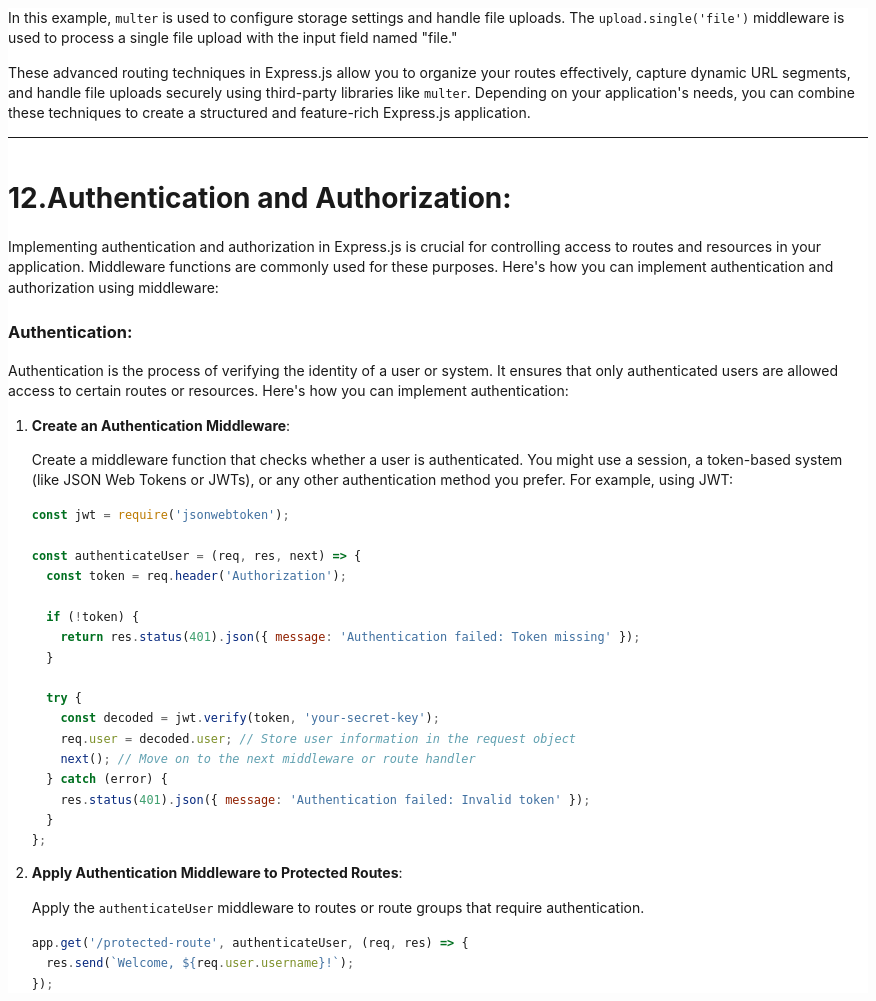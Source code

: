 In this example, `multer` is used to configure storage settings and handle file uploads. The `upload.single('file')` middleware is used to process a single file upload with the input field named "file."

These advanced routing techniques in Express.js allow you to organize your routes effectively, capture dynamic URL segments, and handle file uploads securely using third-party libraries like `multer`. Depending on your application's needs, you can combine these techniques to create a structured and feature-rich Express.js application.

---

# **12.Authentication and Authorization:**

Implementing authentication and authorization in Express.js is crucial for controlling access to routes and resources in your application. Middleware functions are commonly used for these purposes. Here's how you can implement authentication and authorization using middleware:

### Authentication:

Authentication is the process of verifying the identity of a user or system. It ensures that only authenticated users are allowed access to certain routes or resources. Here's how you can implement authentication:

1. **Create an Authentication Middleware**:
    
    Create a middleware function that checks whether a user is authenticated. You might use a session, a token-based system (like JSON Web Tokens or JWTs), or any other authentication method you prefer. For example, using JWT:
    
    ```javascript
    const jwt = require('jsonwebtoken');
    
    const authenticateUser = (req, res, next) => {
      const token = req.header('Authorization');
    
      if (!token) {
        return res.status(401).json({ message: 'Authentication failed: Token missing' });
      }
    
      try {
        const decoded = jwt.verify(token, 'your-secret-key');
        req.user = decoded.user; // Store user information in the request object
        next(); // Move on to the next middleware or route handler
      } catch (error) {
        res.status(401).json({ message: 'Authentication failed: Invalid token' });
      }
    };
    ```
    
2. **Apply Authentication Middleware to Protected Routes**:
    
    Apply the `authenticateUser` middleware to routes or route groups that require authentication.
    
    ```javascript
    app.get('/protected-route', authenticateUser, (req, res) => {
      res.send(`Welcome, ${req.user.username}!`);
    });
    ```
    